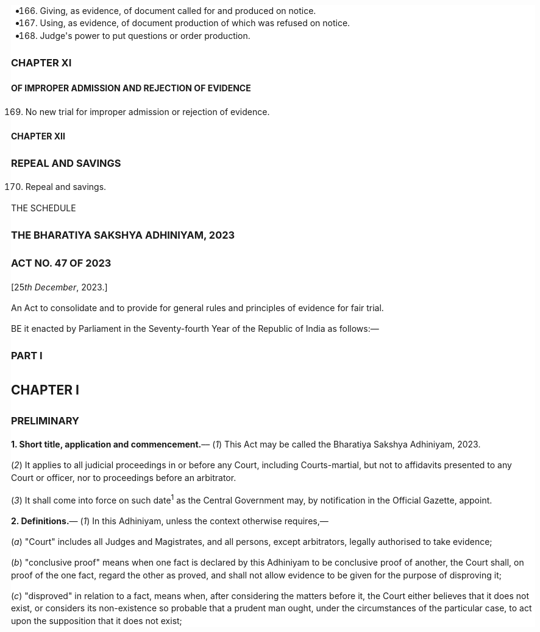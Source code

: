 - 166. Giving, as evidence, of document called for and produced on notice.
- 167. Using, as evidence, of document production of which was refused on notice.
- 168. Judge's power to put questions or order production.

### CHAPTER XI

#### OF IMPROPER ADMISSION AND REJECTION OF EVIDENCE

169. No new trial for improper admission or rejection of evidence.

#### CHAPTER XII

### REPEAL AND SAVINGS

170. Repeal and savings.

THE SCHEDULE

### THE BHARATIYA SAKSHYA ADHINIYAM, 2023

### ACT NO. 47 OF 2023

[25*th December*, 2023.]

An Act to consolidate and to provide for general rules and principles of evidence for fair trial.

BE it enacted by Parliament in the Seventy-fourth Year of the Republic of India as follows:—

### PART I

## CHAPTER I

### PRELIMINARY

**1. Short title, application and commencement.**–– (*1*) This Act may be called the Bharatiya Sakshya Adhiniyam, 2023.

(*2*) It applies to all judicial proceedings in or before any Court, including Courts-martial, but not to affidavits presented to any Court or officer, nor to proceedings before an arbitrator.

(*3*) It shall come into force on such date<sup>1</sup> as the Central Government may, by notification in the Official Gazette, appoint.

**2. Definitions.**— (*1*) In this Adhiniyam, unless the context otherwise requires,—

(*a*) "Court" includes all Judges and Magistrates, and all persons, except arbitrators, legally authorised to take evidence;

(*b*) "conclusive proof" means when one fact is declared by this Adhiniyam to be conclusive proof of another, the Court shall, on proof of the one fact, regard the other as proved, and shall not allow evidence to be given for the purpose of disproving it;

(*c*) "disproved" in relation to a fact, means when, after considering the matters before it, the Court either believes that it does not exist, or considers its non-existence so probable that a prudent man ought, under the circumstances of the particular case, to act upon the supposition that it does not exist;
